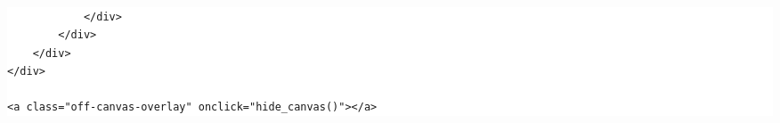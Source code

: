                 </div>
            </div>
        </div>
    </div>

    <a class="off-canvas-overlay" onclick="hide_canvas()"></a>
</div>
<script defer src="https://static.cloudflareinsights.com/beacon.min.js/v64f9daad31f64f81be21cbef6184a5e31634941392597" integrity="sha512-gV/bogrUTVP2N3IzTDKzgP0Js1gg4fbwtYB6ftgLbKQu/V8yH2+lrKCfKHelh4SO3DPzKj4/glTO+tNJGDnb0A==" data-cf-beacon='{"rayId":"6b4345f5acf370ac","version":"2021.11.0","r":1,"token":"1f5d475227ce4f0089a7cff1ab17c0f5","si":100}' crossorigin="anonymous"></script>
</body>

<script async src="https://www.googletagmanager.com/gtag/js?id=G-NPSEEVD756"></script>
<script>
    window.dataLayer = window.dataLayer || [];

    function gtag() {
        dataLayer.push(arguments);
    }

    gtag('js', new Date());
    gtag('config', 'G-NPSEEVD756');
    var path = window.location.pathname
    var cookie = getCookie("lastPath");
    console.log(path)
    if (path.replace("/", "") === "") {
        if (cookie.replace("/", "") !== "") {
            console.log(cookie)
            document.getElementById("tip").innerHTML = "<a href='https://learn.lianglianglee.com/%E4%B8%93%E6%A0%8F/Kubernetes%20%E4%BB%8E%E4%B8%8A%E6%89%8B%E5%88%B0%E5%AE%9E%E8%B7%B5/&quot;&#32;+&#32;cookie&#32;+&#32;&quot;'>跳转到上次进度</a>"
        }
    } else {
        setCookie("lastPath", path)
    }

    function setCookie(cname, cvalue) {
        var d = new Date();
        d.setTime(d.getTime() + (180 * 24 * 60 * 60 * 1000));
        var expires = "expires=" + d.toGMTString();
        document.cookie = cname + "=" + cvalue + "; " + expires + ";path = /";
    }

    function getCookie(cname) {
        var name = cname + "=";
        var ca = document.cookie.split(';');
        for (var i = 0; i < ca.length; i++) {
            var c = ca[i].trim();
            if (c.indexOf(name) === 0) return c.substring(name.length, c.length);
        }
        return "";
    }
</script>

</html>
